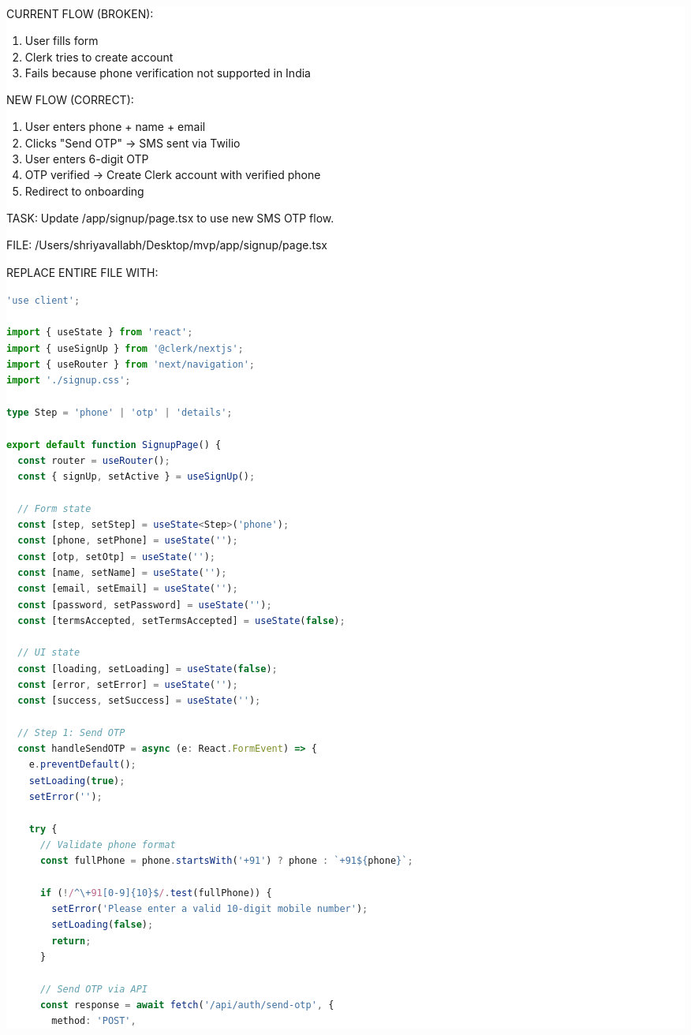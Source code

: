 CURRENT FLOW (BROKEN):
1. User fills form
2. Clerk tries to create account
3. Fails because phone verification not supported in India

NEW FLOW (CORRECT):
1. User enters phone + name + email
2. Clicks "Send OTP" → SMS sent via Twilio
3. User enters 6-digit OTP
4. OTP verified → Create Clerk account with verified phone
5. Redirect to onboarding

TASK:
Update /app/signup/page.tsx to use new SMS OTP flow.

FILE: /Users/shriyavallabh/Desktop/mvp/app/signup/page.tsx

REPLACE ENTIRE FILE WITH:

```typescript
'use client';

import { useState } from 'react';
import { useSignUp } from '@clerk/nextjs';
import { useRouter } from 'next/navigation';
import './signup.css';

type Step = 'phone' | 'otp' | 'details';

export default function SignupPage() {
  const router = useRouter();
  const { signUp, setActive } = useSignUp();

  // Form state
  const [step, setStep] = useState<Step>('phone');
  const [phone, setPhone] = useState('');
  const [otp, setOtp] = useState('');
  const [name, setName] = useState('');
  const [email, setEmail] = useState('');
  const [password, setPassword] = useState('');
  const [termsAccepted, setTermsAccepted] = useState(false);

  // UI state
  const [loading, setLoading] = useState(false);
  const [error, setError] = useState('');
  const [success, setSuccess] = useState('');

  // Step 1: Send OTP
  const handleSendOTP = async (e: React.FormEvent) => {
    e.preventDefault();
    setLoading(true);
    setError('');

    try {
      // Validate phone format
      const fullPhone = phone.startsWith('+91') ? phone : `+91${phone}`;

      if (!/^\+91[0-9]{10}$/.test(fullPhone)) {
        setError('Please enter a valid 10-digit mobile number');
        setLoading(false);
        return;
      }

      // Send OTP via API
      const response = await fetch('/api/auth/send-otp', {
        method: 'POST',
```
